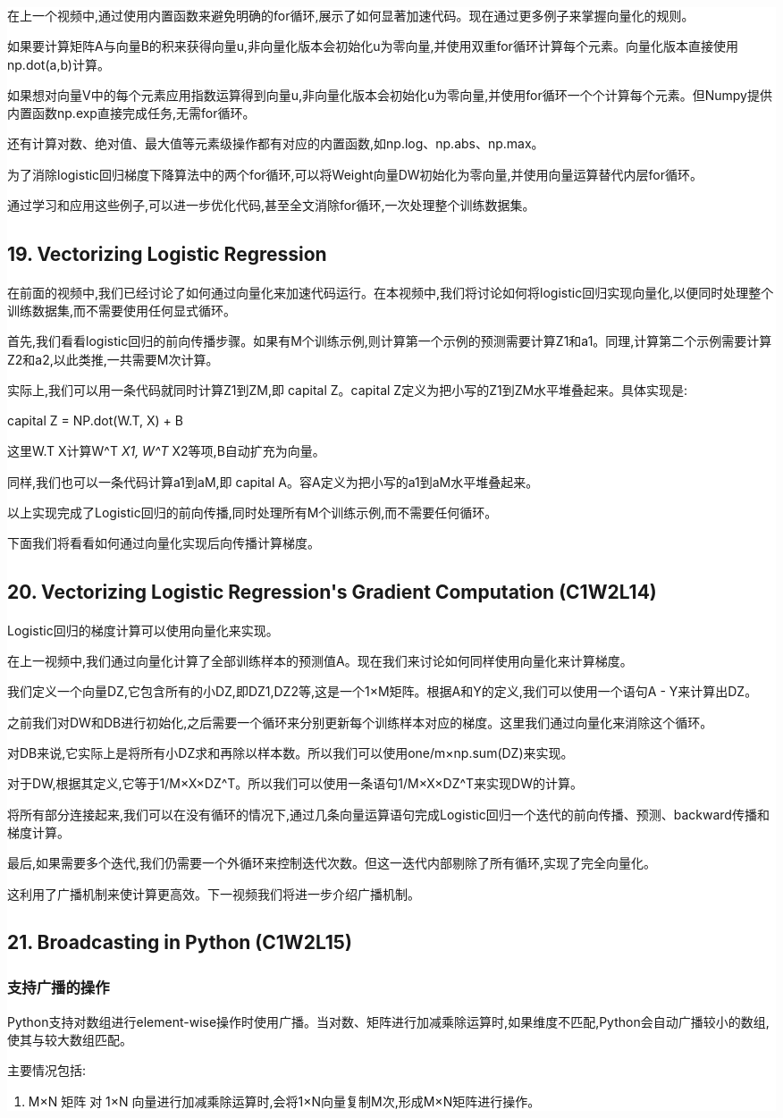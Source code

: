 在上一个视频中,通过使用内置函数来避免明确的for循环,展示了如何显著加速代码。现在通过更多例子来掌握向量化的规则。

如果要计算矩阵A与向量B的积来获得向量u,非向量化版本会初始化u为零向量,并使用双重for循环计算每个元素。向量化版本直接使用np.dot(a,b)计算。

如果想对向量V中的每个元素应用指数运算得到向量u,非向量化版本会初始化u为零向量,并使用for循环一个个计算每个元素。但Numpy提供内置函数np.exp直接完成任务,无需for循环。

还有计算对数、绝对值、最大值等元素级操作都有对应的内置函数,如np.log、np.abs、np.max。

为了消除logistic回归梯度下降算法中的两个for循环,可以将Weight向量DW初始化为零向量,并使用向量运算替代内层for循环。

通过学习和应用这些例子,可以进一步优化代码,甚至全文消除for循环,一次处理整个训练数据集。

## 19. Vectorizing Logistic Regression

在前面的视频中,我们已经讨论了如何通过向量化来加速代码运行。在本视频中,我们将讨论如何将logistic回归实现向量化,以便同时处理整个训练数据集,而不需要使用任何显式循环。

首先,我们看看logistic回归的前向传播步骤。如果有M个训练示例,则计算第一个示例的预测需要计算Z1和a1。同理,计算第二个示例需要计算Z2和a2,以此类推,一共需要M次计算。

实际上,我们可以用一条代码就同时计算Z1到ZM,即 capital Z。capital Z定义为把小写的Z1到ZM水平堆叠起来。具体实现是:

capital Z = NP.dot(W.T, X) + B

这里W.T X计算W^T *X1, W^T* X2等项,B自动扩充为向量。

同样,我们也可以一条代码计算a1到aM,即 capital A。容A定义为把小写的a1到aM水平堆叠起来。

以上实现完成了Logistic回归的前向传播,同时处理所有M个训练示例,而不需要任何循环。

下面我们将看看如何通过向量化实现后向传播计算梯度。

## 20. Vectorizing Logistic Regression's Gradient Computation (C1W2L14)

Logistic回归的梯度计算可以使用向量化来实现。

在上一视频中,我们通过向量化计算了全部训练样本的预测值A。现在我们来讨论如何同样使用向量化来计算梯度。

我们定义一个向量DZ,它包含所有的小DZ,即DZ1,DZ2等,这是一个1×M矩阵。根据A和Y的定义,我们可以使用一个语句A - Y来计算出DZ。

之前我们对DW和DB进行初始化,之后需要一个循环来分别更新每个训练样本对应的梯度。这里我们通过向量化来消除这个循环。

对DB来说,它实际上是将所有小DZ求和再除以样本数。所以我们可以使用one/m×np.sum(DZ)来实现。

对于DW,根据其定义,它等于1/M×X×DZ^T。所以我们可以使用一条语句1/M×X×DZ^T来实现DW的计算。

将所有部分连接起来,我们可以在没有循环的情况下,通过几条向量运算语句完成Logistic回归一个迭代的前向传播、预测、backward传播和梯度计算。

最后,如果需要多个迭代,我们仍需要一个外循环来控制迭代次数。但这一迭代内部剔除了所有循环,实现了完全向量化。

这利用了广播机制来使计算更高效。下一视频我们将进一步介绍广播机制。

## 21. Broadcasting in Python (C1W2L15)

### 支持广播的操作

Python支持对数组进行element-wise操作时使用广播。当对数、矩阵进行加减乘除运算时,如果维度不匹配,Python会自动广播较小的数组,使其与较大数组匹配。

主要情况包括:

1. M×N 矩阵 对 1×N 向量进行加减乘除运算时,会将1×N向量复制M次,形成M×N矩阵进行操作。
